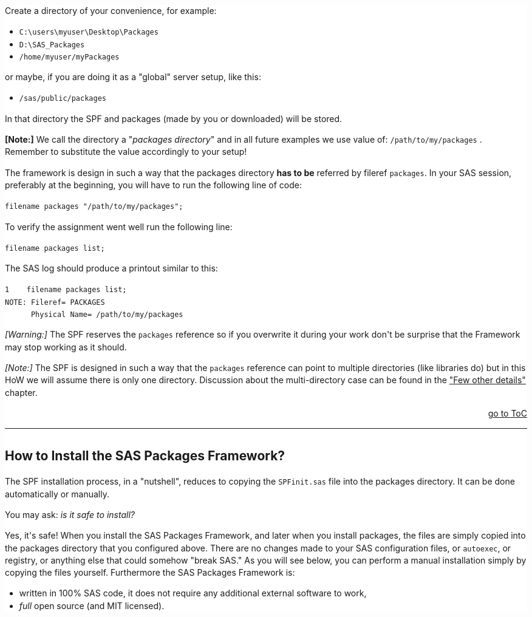 Create a directory of your convenience, for example:

- `C:\users\myuser\Desktop\Packages`
- `D:\SAS_Packages`
- `/home/myuser/myPackages`
  
or maybe, if you are doing it as a "global" server setup, like this:

- `/sas/public/packages`

In that directory the SPF and packages (made by you or downloaded) will be stored. 

**[Note:]** We call the directory a "*packages directory*" and in all future examples we use value of: `/path/to/my/packages` . Remember to substitute the value accordingly to your setup!

The framework is design in such a way that the packages directory **has to be** referred by fileref `packages`. In your SAS session, preferably at the beginning, you will have to run the following line of code:

```sas
filename packages "/path/to/my/packages";
```

To verify the assignment went well run the following line:

```sas
filename packages list;
```

The SAS log should produce a printout similar to this:

```
1    filename packages list;
NOTE: Fileref= PACKAGES
      Physical Name= /path/to/my/packages

```

*[Warning:]* The SPF reserves the `packages` reference so if you overwrite it during your work don't be surprise that the Framework may stop working as it should.

*[Note:]* The SPF is designed in such a way that the `packages` reference can point to multiple directories (like libraries do) but in this HoW we will assume there is only one directory. Discussion about the multi-directory case can be found in the ["Few other details"](#few-other-details) chapter.

<div align="right">
  <a href='#table-of-contents'>go to ToC</a>
</div>

---

## How to Install the SAS Packages Framework?

The SPF installation process, in a "nutshell", reduces to copying the `SPFinit.sas` file into the packages directory. It can be done automatically or manually.

You may ask: *is it safe to install?* 

Yes, it's safe! When you install the SAS Packages Framework, and later when you install packages, the files are simply copied into the packages directory that you configured above. There are no changes made to your SAS configuration files, or `autoexec`, or registry, or anything else that could somehow "break SAS." As you will see below, you can perform a manual installation simply by copying the files yourself. Furthermore the SAS Packages Framework is:
- written in 100% SAS code, it does not require any additional external software to work,
- *full* open source (and MIT licensed).
